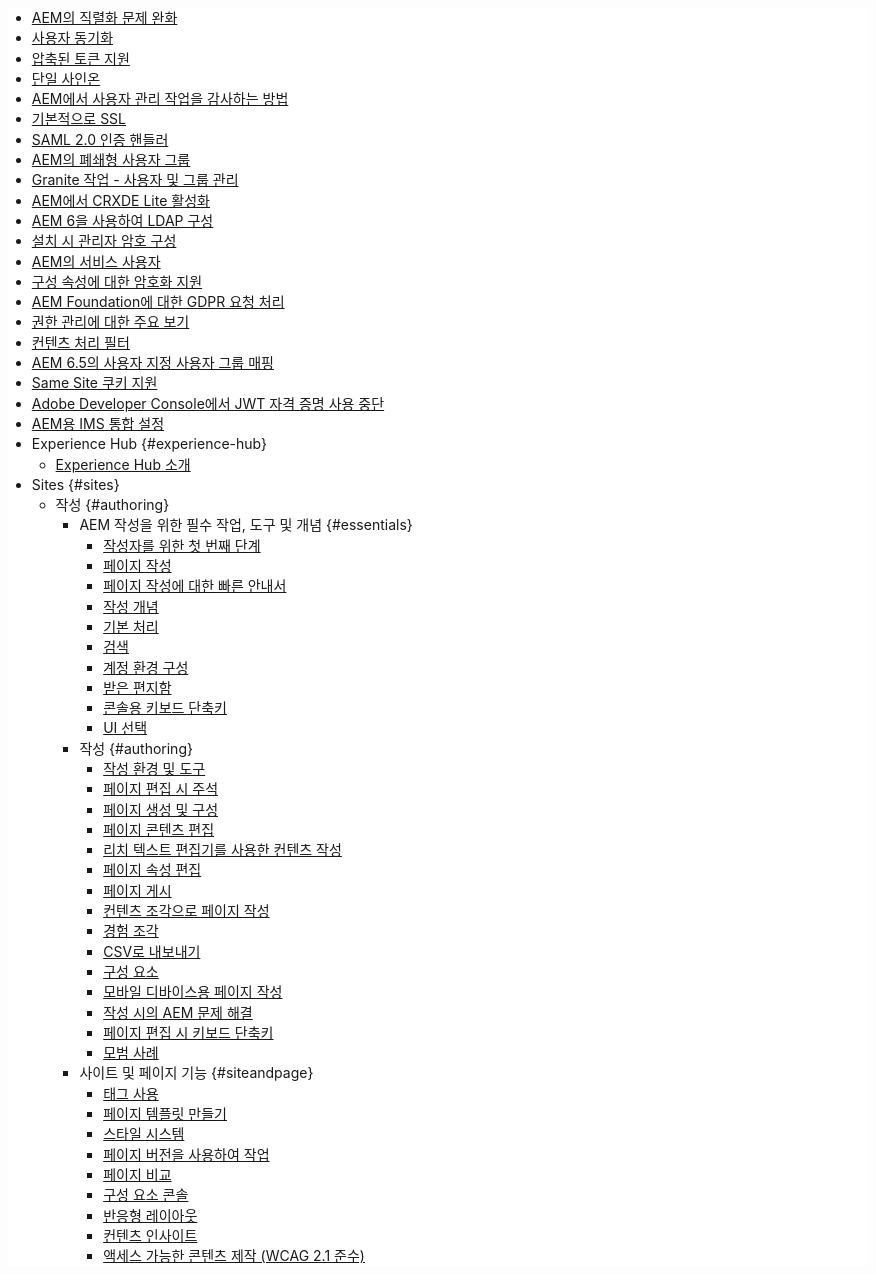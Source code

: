    + [AEM의 직렬화 문제 완화](/help/sites-administering/mitigating-serialization-issues.md)
   + [사용자 동기화](/help/sites-administering/sync.md)
   + [압축된 토큰 지원](/help/sites-administering/encapsulated-token.md)
   + [단일 사인온](/help/sites-deploying/single-sign-on.md)
   + [AEM에서 사용자 관리 작업을 감사하는 방법](/help/sites-administering/audit-user-management-operations.md)
   + [기본적으로 SSL](/help/sites-administering/ssl-by-default.md)
   + [SAML 2.0 인증 핸들러](/help/sites-administering/saml-2-0-authenticationhandler.md)
   + [AEM의 폐쇄형 사용자 그룹](/help/sites-administering/closed-user-groups.md)
   + [Granite 작업 - 사용자 및 그룹 관리](/help/sites-administering/granite-user-group-admin.md)
   + [AEM에서 CRXDE Lite 활성화](/help/sites-administering/enabling-crxde-lite.md)
   + [AEM 6을 사용하여 LDAP 구성](/help/sites-administering/ldap-config.md)
   + [설치 시 관리자 암호 구성](/help/sites-administering/security-configure-admin-password.md)
   + [AEM의 서비스 사용자](/help/sites-administering/security-service-users.md)
   + [구성 속성에 대한 암호화 지원](/help/sites-administering/encryption-support-for-configuration-properties.md)
   + [AEM Foundation에 대한 GDPR 요청 처리](/help/sites-administering/handling-gdpr-requests-for-aem-platform.md)
   + [권한 관리에 대한 주요 보기](/help/sites-administering/touch-ui-principal-view.md)
   + [컨텐츠 처리 필터](/help/sites-administering/content-disposition-filter.md)
   + [AEM 6.5의 사용자 지정 사용자 그룹 매핑](/help/sites-administering/cug-mapping.md)
   + [Same Site 쿠키 지원](/help/sites-administering/same-site-cookie-support.md)
   + [Adobe Developer Console에서 JWT 자격 증명 사용 중단](/help/sites-administering/jwt-credentials-deprecation-in-adobe-developer-console.md)
   + [AEM용 IMS 통합 설정](/help/sites-administering/setting-up-ims-integrations-for-aem.md)
+ Experience Hub {#experience-hub}
   + [Experience Hub 소개](/help/experience-hub.md)
+ Sites {#sites}
   + 작성 {#authoring}
      + AEM 작성을 위한 필수 작업, 도구 및 개념 {#essentials}
         + [작성자를 위한 첫 번째 단계](/help/sites-authoring/first-steps.md)
         + [페이지 작성](/help/sites-authoring/page-authoring.md)
         + [페이지 작성에 대한 빠른 안내서](/help/sites-authoring/qg-page-authoring.md)
         + [작성 개념](/help/sites-authoring/author.md)
         + [기본 처리](/help/sites-authoring/basic-handling.md)
         + [검색](/help/sites-authoring/search.md)
         + [계정 환경 구성](/help/sites-authoring/user-properties.md)
         + [받은 편지함](/help/sites-authoring/inbox.md)
         + [콘솔용 키보드 단축키](/help/sites-authoring/keyboard-shortcuts.md)
         + [UI 선택](/help/sites-authoring/select-ui.md)
      + 작성 {#authoring}
         + [작성 환경 및 도구](/help/sites-authoring/author-environment-tools.md)
         + [페이지 편집 시 주석](/help/sites-authoring/annotations.md)
         + [페이지 생성 및 구성](/help/sites-authoring/managing-pages.md)
         + [페이지 콘텐츠 편집](/help/sites-authoring/editing-content.md)
         + [리치 텍스트 편집기를 사용한 컨텐츠 작성](/help/sites-authoring/rich-text-editor.md)
         + [페이지 속성 편집](/help/sites-authoring/editing-page-properties.md)
         + [페이지 게시](/help/sites-authoring/publishing-pages.md)
         + [컨텐츠 조각으로 페이지 작성](/help/sites-authoring/content-fragments.md)
         + [경험 조각](/help/sites-authoring/experience-fragments.md)
         + [CSV로 내보내기](/help/sites-authoring/csv-export.md)
         + [구성 요소](/help/sites-authoring/default-components.md)
         + [모바일 디바이스용 페이지 작성](/help/sites-authoring/mobile.md)
         + [작성 시의 AEM 문제 해결](/help/sites-authoring/troubleshooting.md)
         + [페이지 편집 시 키보드 단축키](/help/sites-authoring/page-authoring-keyboard-shortcuts.md)
         + [모범 사례](/help/sites-authoring/best-practices.md)
      + 사이트 및 페이지 기능 {#siteandpage}
         + [태그 사용](/help/sites-authoring/tags.md)
         + [페이지 템플릿 만들기](/help/sites-authoring/templates.md)
         + [스타일 시스템](/help/sites-authoring/style-system.md)
         + [페이지 버전을 사용하여 작업](/help/sites-authoring/working-with-page-versions.md)
         + [페이지 비교](/help/sites-authoring/page-diff.md)
         + [구성 요소 콘솔](/help/sites-authoring/default-components-console.md)
         + [반응형 레이아웃](/help/sites-authoring/responsive-layout.md)
         + [컨텐츠 인사이트](/help/sites-authoring/content-insights.md)
         + [액세스 가능한 콘텐츠 제작 (WCAG 2.1 준수)](/help/sites-authoring/creating-accessible-content.md)